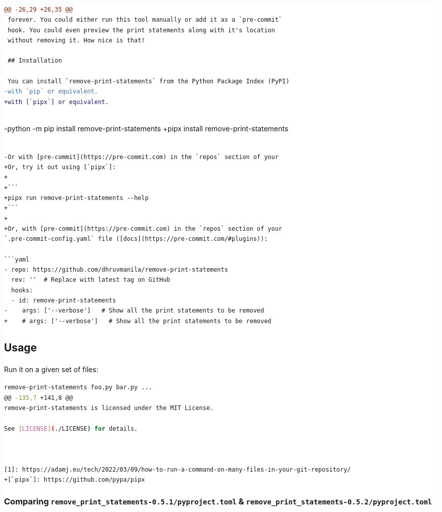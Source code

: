 ```diff
@@ -26,29 +26,35 @@
 forever. You could either run this tool manually or add it as a `pre-commit`
 hook. You could even preview the print statements along with it's location
 without removing it. How nice is that!
 
 ## Installation
 
 You can install `remove-print-statements` from the Python Package Index (PyPI)
-with `pip` or equivalent.
+with [`pipx`] or equivalent.
 
 ```
-python -m pip install remove-print-statements
+pipx install remove-print-statements
 ```
 
-Or with [pre-commit](https://pre-commit.com) in the `repos` section of your
+Or, try it out using [`pipx`]:
+
+```
+pipx run remove-print-statements --help
+```
+
+Or, with [pre-commit](https://pre-commit.com) in the `repos` section of your
 `.pre-commit-config.yaml` file ([docs](https://pre-commit.com/#plugins)):
 
 ```yaml
 - repo: https://github.com/dhruvmanila/remove-print-statements
   rev: ''  # Replace with latest tag on GitHub
   hooks:
   - id: remove-print-statements
-    args: ['--verbose']   # Show all the print statements to be removed
+    # args: ['--verbose']   # Show all the print statements to be removed
 ```
 
 ## Usage
 
 Run it on a given set of files:
 ```sh
 remove-print-statements foo.py bar.py ...
@@ -135,7 +141,8 @@
 remove-print-statements is licensed under the MIT License.
 
 See [LICENSE](./LICENSE) for details.
 
 
 
 [1]: https://adamj.eu/tech/2022/03/09/how-to-run-a-command-on-many-files-in-your-git-repository/
+[`pipx`]: https://github.com/pypa/pipx
```

### Comparing `remove_print_statements-0.5.1/pyproject.toml` & `remove_print_statements-0.5.2/pyproject.toml`
